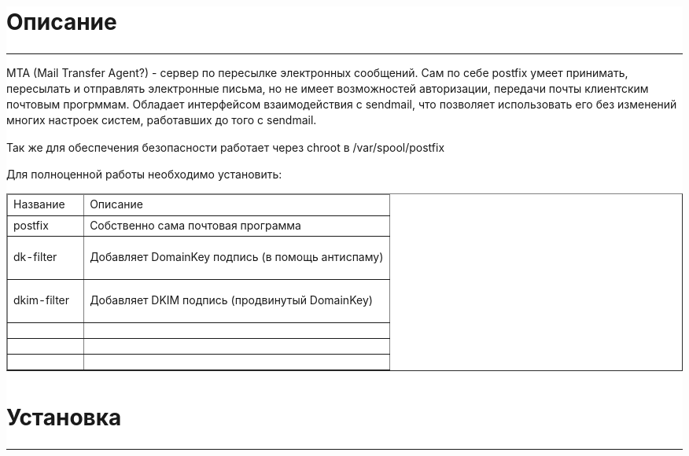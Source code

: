 <h1>Описание</h1>
<hr />
<p>MTA (Mail Transfer Agent?) - сервер по пересылке электронных  сообщений. Сам по себе postfix умеет принимать, пересылать и отправлять  электронные письма, но не имеет возможностей авторизации, передачи почты  клиентским почтовым прогрммам. Обладает интерфейсом взаимодействия с  sendmail, что позволяет использовать его без изменений многих настроек  систем, работавших до того с sendmail.</p>
<p>Так же для обеспечения безопасности работает через chroot в /var/spool/postfix</p>
<p>Для полноценной работы необходимо установить:</p>
<table class="moduletable" style="width: 100%;" border="1" cellspacing="0" cellpadding="3">
<thead> 
<tr>
<td style="width: 20%;">Название</td>
<td>Описание</td>
</tr>
</thead> 
<tbody>
<tr>
<td>postfix</td>
<td>Собственно сама почтовая программа<br /></td>
</tr>
<tr>
<td>
<p>dk-filter</p>
</td>
<td>
<p>Добавляет DomainKey подпись (в помощь антиспаму)</p>
</td>
</tr>
<tr>
<td>
<p>dkim-filter</p>
</td>
<td>
<p>Добавляет DKIM подпись (продвинутый DomainKey)</p>
</td>
</tr>
<tr>
<td>
<p> </p>
</td>
<td>
<p> </p>
</td>
</tr>
<tr>
<td>
<p> </p>
</td>
<td>
<p> </p>
</td>
</tr>
<tr>
<td>
<p> </p>
</td>
<td>
<p> </p>
</td>
</tr>
</tbody>
</table>
<h1>Установка</h1>
<hr />
